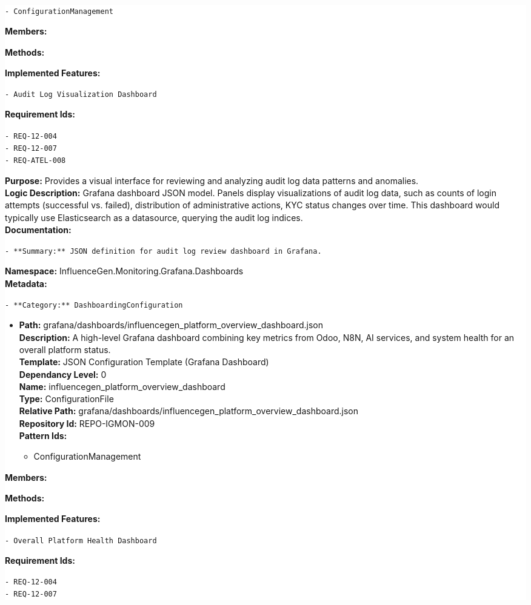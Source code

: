     - ConfigurationManagement
    
**Members:**
    
    
**Methods:**
    
    
**Implemented Features:**
    
    - Audit Log Visualization Dashboard
    
**Requirement Ids:**
    
    - REQ-12-004
    - REQ-12-007
    - REQ-ATEL-008
    
**Purpose:** Provides a visual interface for reviewing and analyzing audit log data patterns and anomalies.  
**Logic Description:** Grafana dashboard JSON model. Panels display visualizations of audit log data, such as counts of login attempts (successful vs. failed), distribution of administrative actions, KYC status changes over time. This dashboard would typically use Elasticsearch as a datasource, querying the audit log indices.  
**Documentation:**
    
    - **Summary:** JSON definition for audit log review dashboard in Grafana.
    
**Namespace:** InfluenceGen.Monitoring.Grafana.Dashboards  
**Metadata:**
    
    - **Category:** DashboardingConfiguration
    
- **Path:** grafana/dashboards/influencegen_platform_overview_dashboard.json  
**Description:** A high-level Grafana dashboard combining key metrics from Odoo, N8N, AI services, and system health for an overall platform status.  
**Template:** JSON Configuration Template (Grafana Dashboard)  
**Dependancy Level:** 0  
**Name:** influencegen_platform_overview_dashboard  
**Type:** ConfigurationFile  
**Relative Path:** grafana/dashboards/influencegen_platform_overview_dashboard.json  
**Repository Id:** REPO-IGMON-009  
**Pattern Ids:**
    
    - ConfigurationManagement
    
**Members:**
    
    
**Methods:**
    
    
**Implemented Features:**
    
    - Overall Platform Health Dashboard
    
**Requirement Ids:**
    
    - REQ-12-004
    - REQ-12-007
    